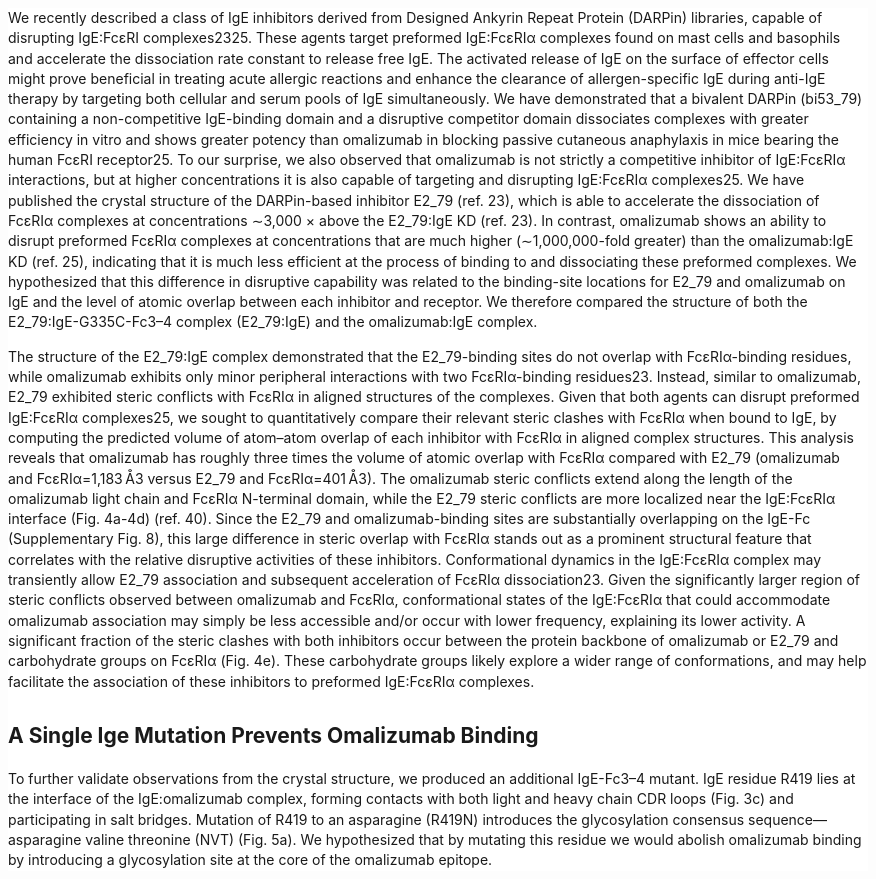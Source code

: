 We recently described a class of IgE inhibitors derived from Designed Ankyrin Repeat Protein (DARPin) libraries, capable of disrupting IgE:FcɛRI complexes2325. These agents target preformed IgE:FcɛRIα complexes found on mast cells and basophils and accelerate the dissociation rate constant to release free IgE. The activated release of IgE on the surface of effector cells might prove beneficial in treating acute allergic reactions and enhance the clearance of allergen-specific IgE during anti-IgE therapy by targeting both cellular and serum pools of IgE simultaneously. We have demonstrated that a bivalent DARPin (bi53_79) containing a non-competitive IgE-binding domain and a disruptive competitor domain dissociates complexes with greater efficiency in vitro and shows greater potency than omalizumab in blocking passive cutaneous anaphylaxis in mice bearing the human FcɛRI receptor25. To our surprise, we also observed that omalizumab is not strictly a competitive inhibitor of IgE:FcɛRIα interactions, but at higher concentrations it is also capable of targeting and disrupting IgE:FcɛRIα complexes25. We have published the crystal structure of the DARPin-based inhibitor E2_79 (ref. 23), which is able to accelerate the dissociation of FcɛRIα complexes at concentrations ∼3,000 × above the E2_79:IgE KD (ref. 23). In contrast, omalizumab shows an ability to disrupt preformed FcɛRIα complexes at concentrations that are much higher (∼1,000,000-fold greater) than the omalizumab:IgE KD (ref. 25), indicating that it is much less efficient at the process of binding to and dissociating these preformed complexes. We hypothesized that this difference in disruptive capability was related to the binding-site locations for E2_79 and omalizumab on IgE and the level of atomic overlap between each inhibitor and receptor. We therefore compared the structure of both the E2_79:IgE-G335C-Fc3–4 complex (E2_79:IgE) and the omalizumab:IgE complex.

The structure of the E2_79:IgE complex demonstrated that the E2_79-binding sites do not overlap with FcɛRIα-binding residues, while omalizumab exhibits only minor peripheral interactions with two FcɛRIα-binding residues23. Instead, similar to omalizumab, E2_79 exhibited steric conflicts with FcɛRIα in aligned structures of the complexes. Given that both agents can disrupt preformed IgE:FcɛRIα complexes25, we sought to quantitatively compare their relevant steric clashes with FcɛRIα when bound to IgE, by computing the predicted volume of atom–atom overlap of each inhibitor with FcɛRIα in aligned complex structures. This analysis reveals that omalizumab has roughly three times the volume of atomic overlap with FcɛRIα compared with E2_79 (omalizumab and FcɛRIα=1,183 Å3 versus E2_79 and FcɛRIα=401 Å3). The omalizumab steric conflicts extend along the length of the omalizumab light chain and FcɛRIα N-terminal domain, while the E2_79 steric conflicts are more localized near the IgE:FcɛRIα interface (Fig. 4a-4d) (ref. 40). Since the E2_79 and omalizumab-binding sites are substantially overlapping on the IgE-Fc (Supplementary Fig. 8), this large difference in steric overlap with FcɛRIα stands out as a prominent structural feature that correlates with the relative disruptive activities of these inhibitors. Conformational dynamics in the IgE:FcɛRIα complex may transiently allow E2_79 association and subsequent acceleration of FcɛRIα dissociation23. Given the significantly larger region of steric conflicts observed between omalizumab and FcɛRIα, conformational states of the IgE:FcɛRIα that could accommodate omalizumab association may simply be less accessible and/or occur with lower frequency, explaining its lower activity. A significant fraction of the steric clashes with both inhibitors occur between the protein backbone of omalizumab or E2_79 and carbohydrate groups on FcɛRIα (Fig. 4e). These carbohydrate groups likely explore a wider range of conformations, and may help facilitate the association of these inhibitors to preformed IgE:FcɛRIα complexes.

## A Single Ige Mutation Prevents Omalizumab Binding

To further validate observations from the crystal structure, we produced an additional IgE-Fc3–4 mutant. IgE residue R419 lies at the interface of the IgE:omalizumab complex, forming contacts with both light and heavy chain CDR loops (Fig. 3c) and participating in salt bridges. Mutation of R419 to an asparagine (R419N) introduces the glycosylation consensus sequence—asparagine valine threonine (NVT) (Fig. 5a). We hypothesized that by mutating this residue we would abolish omalizumab binding by introducing a glycosylation site at the core of the omalizumab epitope.
